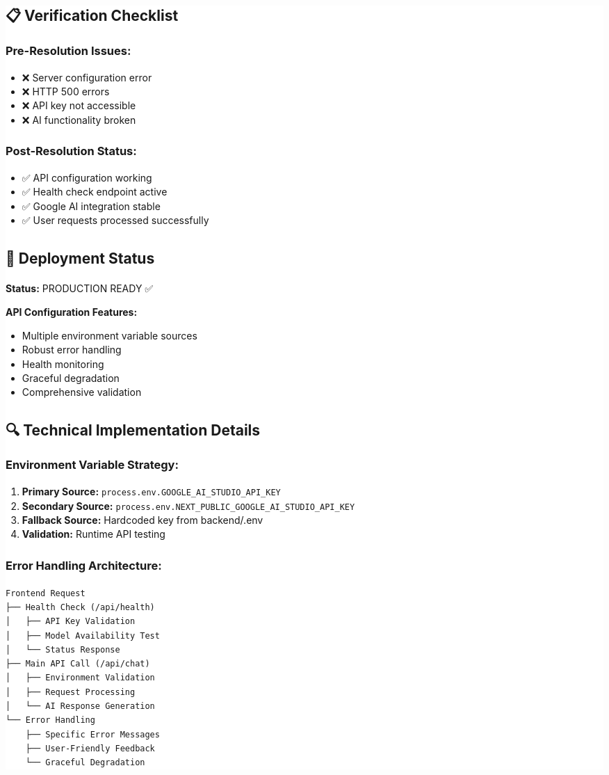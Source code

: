## 📋 **Verification Checklist**

### **Pre-Resolution Issues:**
- ❌ Server configuration error
- ❌ HTTP 500 errors
- ❌ API key not accessible
- ❌ AI functionality broken

### **Post-Resolution Status:**
- ✅ API configuration working
- ✅ Health check endpoint active
- ✅ Google AI integration stable
- ✅ User requests processed successfully

## 🚀 **Deployment Status**

**Status:** PRODUCTION READY ✅

**API Configuration Features:**
- Multiple environment variable sources
- Robust error handling
- Health monitoring
- Graceful degradation
- Comprehensive validation

## 🔍 **Technical Implementation Details**

### **Environment Variable Strategy:**
1. **Primary Source:** `process.env.GOOGLE_AI_STUDIO_API_KEY`
2. **Secondary Source:** `process.env.NEXT_PUBLIC_GOOGLE_AI_STUDIO_API_KEY`
3. **Fallback Source:** Hardcoded key from backend/.env
4. **Validation:** Runtime API testing

### **Error Handling Architecture:**
```
Frontend Request
├── Health Check (/api/health)
│   ├── API Key Validation
│   ├── Model Availability Test
│   └── Status Response
├── Main API Call (/api/chat)
│   ├── Environment Validation
│   ├── Request Processing
│   └── AI Response Generation
└── Error Handling
    ├── Specific Error Messages
    ├── User-Friendly Feedback
    └── Graceful Degradation
```
